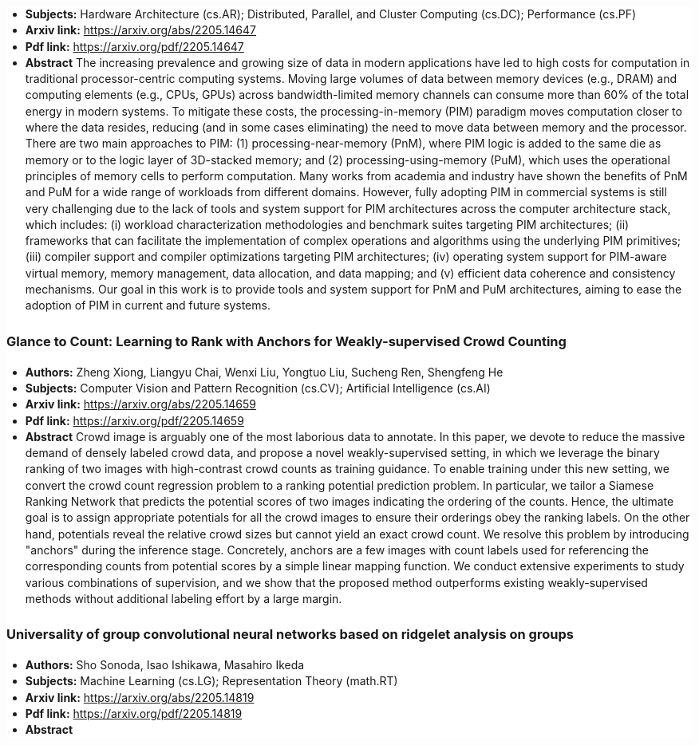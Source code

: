  - **Subjects:** Hardware Architecture (cs.AR); Distributed, Parallel, and Cluster Computing (cs.DC); Performance (cs.PF)
 - **Arxiv link:** https://arxiv.org/abs/2205.14647
 - **Pdf link:** https://arxiv.org/pdf/2205.14647
 - **Abstract**
 The increasing prevalence and growing size of data in modern applications have led to high costs for computation in traditional processor-centric computing systems. Moving large volumes of data between memory devices (e.g., DRAM) and computing elements (e.g., CPUs, GPUs) across bandwidth-limited memory channels can consume more than 60% of the total energy in modern systems. To mitigate these costs, the processing-in-memory (PIM) paradigm moves computation closer to where the data resides, reducing (and in some cases eliminating) the need to move data between memory and the processor. There are two main approaches to PIM: (1) processing-near-memory (PnM), where PIM logic is added to the same die as memory or to the logic layer of 3D-stacked memory; and (2) processing-using-memory (PuM), which uses the operational principles of memory cells to perform computation. Many works from academia and industry have shown the benefits of PnM and PuM for a wide range of workloads from different domains. However, fully adopting PIM in commercial systems is still very challenging due to the lack of tools and system support for PIM architectures across the computer architecture stack, which includes: (i) workload characterization methodologies and benchmark suites targeting PIM architectures; (ii) frameworks that can facilitate the implementation of complex operations and algorithms using the underlying PIM primitives; (iii) compiler support and compiler optimizations targeting PIM architectures; (iv) operating system support for PIM-aware virtual memory, memory management, data allocation, and data mapping; and (v) efficient data coherence and consistency mechanisms. Our goal in this work is to provide tools and system support for PnM and PuM architectures, aiming to ease the adoption of PIM in current and future systems.
### Glance to Count: Learning to Rank with Anchors for Weakly-supervised  Crowd Counting
 - **Authors:** Zheng Xiong, Liangyu Chai, Wenxi Liu, Yongtuo Liu, Sucheng Ren, Shengfeng He
 - **Subjects:** Computer Vision and Pattern Recognition (cs.CV); Artificial Intelligence (cs.AI)
 - **Arxiv link:** https://arxiv.org/abs/2205.14659
 - **Pdf link:** https://arxiv.org/pdf/2205.14659
 - **Abstract**
 Crowd image is arguably one of the most laborious data to annotate. In this paper, we devote to reduce the massive demand of densely labeled crowd data, and propose a novel weakly-supervised setting, in which we leverage the binary ranking of two images with high-contrast crowd counts as training guidance. To enable training under this new setting, we convert the crowd count regression problem to a ranking potential prediction problem. In particular, we tailor a Siamese Ranking Network that predicts the potential scores of two images indicating the ordering of the counts. Hence, the ultimate goal is to assign appropriate potentials for all the crowd images to ensure their orderings obey the ranking labels. On the other hand, potentials reveal the relative crowd sizes but cannot yield an exact crowd count. We resolve this problem by introducing "anchors" during the inference stage. Concretely, anchors are a few images with count labels used for referencing the corresponding counts from potential scores by a simple linear mapping function. We conduct extensive experiments to study various combinations of supervision, and we show that the proposed method outperforms existing weakly-supervised methods without additional labeling effort by a large margin.
### Universality of group convolutional neural networks based on ridgelet  analysis on groups
 - **Authors:** Sho Sonoda, Isao Ishikawa, Masahiro Ikeda
 - **Subjects:** Machine Learning (cs.LG); Representation Theory (math.RT)
 - **Arxiv link:** https://arxiv.org/abs/2205.14819
 - **Pdf link:** https://arxiv.org/pdf/2205.14819
 - **Abstract**